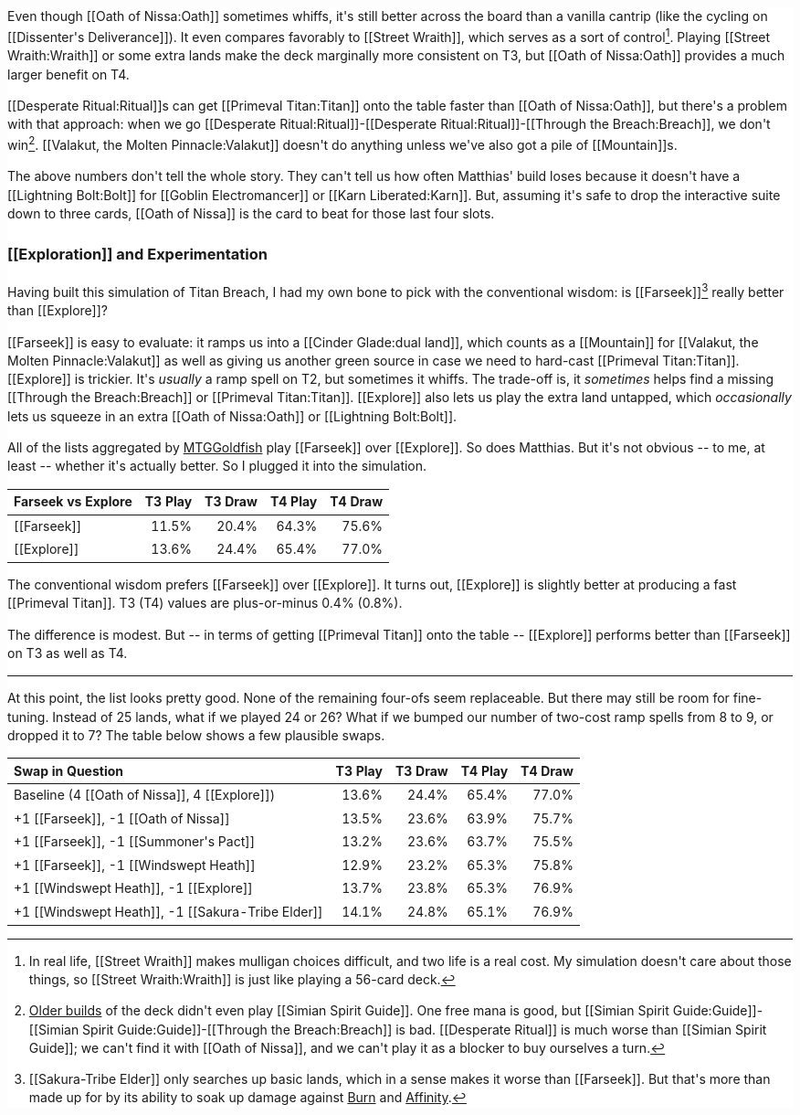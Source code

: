 Even though [[Oath of Nissa:Oath]] sometimes whiffs, it's still better across the board than a vanilla cantrip (like the cycling on [[Dissenter's Deliverance]]). It even compares favorably to [[Street Wraith]], which serves as a sort of control[^5]. Playing [[Street Wraith:Wraith]] or some extra lands make the deck marginally more consistent on T3, but [[Oath of Nissa:Oath]] provides a much larger benefit on T4.

[^5]: In real life, [[Street Wraith]] makes mulligan choices difficult, and two life is a real cost. My simulation doesn't care about those things, so [[Street Wraith:Wraith]] is just like playing a 56-card deck.

[[Desperate Ritual:Ritual]]s can get [[Primeval Titan:Titan]] onto the table faster than [[Oath of Nissa:Oath]], but there's a problem with that approach: when we go [[Desperate Ritual:Ritual]]-[[Desperate Ritual:Ritual]]-[[Through the Breach:Breach]], we don't win[^11]. [[Valakut, the Molten Pinnacle:Valakut]] doesn't do anything unless we've also got a pile of [[Mountain]]s.

[^11]: [Older builds](https://www.mtggoldfish.com/deck/372148#paper) of the deck didn't even play [[Simian Spirit Guide]]. One free mana is good, but [[Simian Spirit Guide:Guide]]-[[Simian Spirit Guide:Guide]]-[[Through the Breach:Breach]] is bad. [[Desperate Ritual]] is much worse than [[Simian Spirit Guide]]; we can't find it with [[Oath of Nissa]], and we can't play it as a blocker to buy ourselves a turn.

The above numbers don't tell the whole story. They can't tell us how often Matthias' build loses because it doesn't have a [[Lightning Bolt:Bolt]] for [[Goblin Electromancer]] or [[Karn Liberated:Karn]]. But, assuming it's safe to drop the interactive suite down to three cards, [[Oath of Nissa]] is the card to beat for those last four slots.

### [[Exploration]] and Experimentation

Having built this simulation of Titan Breach, I had my own bone to pick with the conventional wisdom: is [[Farseek]][^10] really better than [[Explore]]?

[^10]: [[Sakura-Tribe Elder]] only searches up basic lands, which in a sense makes it worse than [[Farseek]]. But that's more than made up for by its ability to soak up damage against [Burn](https://www.mtggoldfish.com/archetype/modern-burn-34574#paper) and [Affinity](https://www.mtggoldfish.com/archetype/modern-affinity-8972#paper).

[[Farseek]] is easy to evaluate: it ramps us into a [[Cinder Glade:dual land]], which counts as a [[Mountain]] for [[Valakut, the Molten Pinnacle:Valakut]] as well as giving us another green source in case we need to hard-cast [[Primeval Titan:Titan]]. [[Explore]] is trickier. It's *usually* a ramp spell on T2, but sometimes it whiffs. The trade-off is, it *sometimes* helps find a missing [[Through the Breach:Breach]] or [[Primeval Titan:Titan]]. [[Explore]] also lets us play the extra land untapped, which *occasionally* lets us squeeze in an extra [[Oath of Nissa:Oath]] or [[Lightning Bolt:Bolt]].

All of the lists aggregated by [MTGGoldfish](https://www.mtggoldfish.com/archetype/modern-titanshift-40829#paper) play [[Farseek]] over [[Explore]]. So does Matthias. But it's not obvious -- to me, at least -- whether it's actually better. So I plugged it into the simulation.

| Farseek vs Explore      | T3 Play | T3 Draw | T4 Play | T4 Draw |
|:------------------------|--------:|--------:|--------:|--------:|
| [[Farseek]]             |   11.5% |   20.4% |   64.3% |   75.6% |
| [[Explore]]             |   13.6% |   24.4% |   65.4% |   77.0% |

<p class="table-caption">The conventional wisdom prefers [[Farseek]] over [[Explore]]. It turns out, [[Explore]] is slightly better at producing a fast [[Primeval Titan]]. T3 (T4) values are plus-or-minus 0.4% (0.8%).</p>

The difference is modest. But -- in terms of getting [[Primeval Titan]] onto the table -- [[Explore]] performs better than [[Farseek]] on T3 as well as T4.

---

At this point, the list looks pretty good. None of the remaining four-ofs seem replaceable. But there may still be room for fine-tuning. Instead of 25 lands, what if we played 24 or 26? What if we bumped our number of two-cost ramp spells from 8 to 9, or dropped it to 7? The table below shows a few plausible swaps.

| Swap in Question                                  | T3 Play | T3 Draw | T4 Play | T4 Draw |
|:--------------------------------------------------|--------:|--------:|--------:|--------:|
| Baseline (4 [[Oath of Nissa]], 4 [[Explore]])     |   13.6% |   24.4% |   65.4% |   77.0% |
| +1 [[Farseek]], -1 [[Oath of Nissa]]              |   13.5% |   23.6% |   63.9% |   75.7% |
| +1 [[Farseek]], -1 [[Summoner's Pact]]            |   13.2% |   23.6% |   63.7% |   75.5% |
| +1 [[Farseek]], -1 [[Windswept Heath]]            |   12.9% |   23.2% |   65.3% |   75.8% |
| +1 [[Windswept Heath]], -1 [[Explore]]            |   13.7% |   23.8% |   65.3% |   76.9% |
| +1 [[Windswept Heath]], -1 [[Sakura-Tribe Elder]] |   14.1% |   24.8% |   65.1% |   76.9% |

[^0]: Matthias Hunt, of [Amulet Bloom](http://www.starcitygames.com/article/28042_Amulet-Combo-Primer.html) notoriety.
[^1]: [[Wooded Foothills:Fetch lands]] and [[Stomping Ground:shock lands]] are prevalent in Modern. It's typical for a player to deal themselves at least two damage in the first few turns of the game.
[^6]: You can check out the code on GitHub [here](https://github.com/charles-uno/valakut). Implementation and optimization details are discussed in the readme. Feedback and pull requests welcome!
[^3]: This is called a [brute force](https://en.wikipedia.org/wiki/Proof_by_exhaustion) solution. It's guaranteed to find the right answer, but it's dreadfully inefficient. To solve [Storm](https://www.mtggoldfish.com/archetype/modern-u-r-gifts-storm-32901#paper) by brute force, you'd probably need a supercomputer. Titan Breach is solvable on a laptop because it makes relatively few choices. It rarely plays more than half a dozen spells over the course of the game, and colors of mana are easy to keep straight.